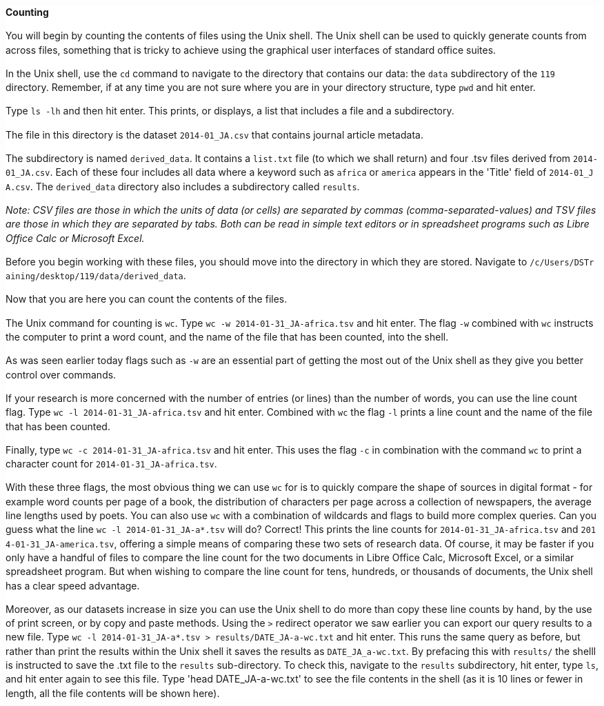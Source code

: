 **Counting**

You will begin by counting the contents of files using the Unix shell. The Unix shell can be used to quickly generate counts from across files, something that is tricky to achieve using the graphical user interfaces of standard office suites.

In the Unix shell, use the `cd` command to navigate to the directory that contains our data: the `data` subdirectory of the `119` directory. Remember, if at any time you are not sure where you are in your directory structure, type `pwd` and hit enter.

Type `ls -lh` and then hit enter. This prints, or displays, a list that includes a file and a subdirectory.

The file in this directory is the dataset `2014-01_JA.csv` that contains journal article metadata.

The subdirectory is named `derived_data`. It contains a `list.txt` file (to which we shall return) and four .tsv files derived from `2014-01_JA.csv`. Each of these four includes all data where a keyword such as `africa` or `america` appears in the 'Title' field of `2014-01_JA.csv`. The `derived_data` directory also includes a subdirectory called `results`.

*Note: CSV files are those in which the units of data (or cells) are separated by commas (comma-separated-values) and TSV files are those in which they are separated by tabs. Both can be read in simple text editors or in spreadsheet programs such as Libre Office Calc or Microsoft Excel.*

Before you begin working with these files, you should move into the directory in which they are stored. Navigate to `/c/Users/DSTraining/desktop/119/data/derived_data`.

Now that you are here you can count the contents of the files.

The Unix command for counting is `wc`. Type `wc -w 2014-01-31_JA-africa.tsv` and hit enter. The flag `-w` combined with `wc` instructs the computer to print a word count, and the name of the file that has been counted, into the shell.

As was seen earlier today flags such as `-w` are an essential part of getting the most out of the Unix shell as they give you better control over commands.

If your research is more concerned with the number of entries (or lines) than the number of words, you can use the line count flag. Type `wc -l 2014-01-31_JA-africa.tsv` and hit enter. Combined with `wc` the flag `-l` prints a line count and the name of the file that has been counted.

Finally, type `wc -c 2014-01-31_JA-africa.tsv` and hit enter. This uses the flag `-c` in combination with the command `wc` to print a character count for `2014-01-31_JA-africa.tsv`.

With these three flags, the most obvious thing we can use `wc` for is to quickly compare the shape of sources in digital format - for example word counts per page of a book, the distribution of characters per page across a collection of newspapers, the average line lengths used by poets. You can also use `wc` with a combination of wildcards and flags to build more complex queries. Can you guess what the line `wc -l 2014-01-31_JA-a*.tsv` will do? Correct! This prints the line counts for `2014-01-31_JA-africa.tsv` and `2014-01-31_JA-america.tsv`, offering a simple means of comparing these two sets of research data. Of course, it may be faster if you only have a handful of files to compare the line count for the two documents in Libre Office Calc, Microsoft Excel, or a similar spreadsheet program. But when wishing to compare the line count for tens, hundreds, or thousands of documents, the Unix shell has a clear speed advantage.

Moreover, as our datasets increase in size you can use the Unix shell to do more than copy these line counts by hand, by the use of print screen, or by copy and paste methods. Using the `>` redirect operator we saw earlier you can export our query results to a new file. Type `wc -l 2014-01-31_JA-a*.tsv > results/DATE_JA-a-wc.txt` and hit enter. This runs the same query as before, but rather than print the results within the Unix shell it saves the results as `DATE_JA_a-wc.txt`. By prefacing this with `results/` the shelll is instructed to save the .txt file to the `results` sub-directory. To check this, navigate to the `results` subdirectory, hit enter, type `ls`, and hit enter again to see this file. Type 'head DATE_JA-a-wc.txt' to see the file contents in the shell (as it is 10 lines or fewer in length, all the file contents will be shown here).
